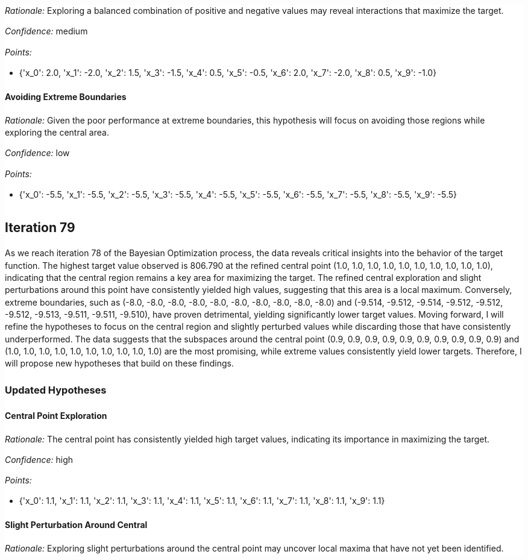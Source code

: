 *Rationale:* Exploring a balanced combination of positive and negative values may reveal interactions that maximize the target.

*Confidence:* medium

*Points:*

- {'x_0': 2.0, 'x_1': -2.0, 'x_2': 1.5, 'x_3': -1.5, 'x_4': 0.5, 'x_5': -0.5, 'x_6': 2.0, 'x_7': -2.0, 'x_8': 0.5, 'x_9': -1.0}

#### Avoiding Extreme Boundaries

*Rationale:* Given the poor performance at extreme boundaries, this hypothesis will focus on avoiding those regions while exploring the central area.

*Confidence:* low

*Points:*

- {'x_0': -5.5, 'x_1': -5.5, 'x_2': -5.5, 'x_3': -5.5, 'x_4': -5.5, 'x_5': -5.5, 'x_6': -5.5, 'x_7': -5.5, 'x_8': -5.5, 'x_9': -5.5}

## Iteration 79

As we reach iteration 78 of the Bayesian Optimization process, the data reveals critical insights into the behavior of the target function. The highest target value observed is 806.790 at the refined central point (1.0, 1.0, 1.0, 1.0, 1.0, 1.0, 1.0, 1.0, 1.0, 1.0), indicating that the central region remains a key area for maximizing the target. The refined central exploration and slight perturbations around this point have consistently yielded high values, suggesting that this area is a local maximum. Conversely, extreme boundaries, such as (-8.0, -8.0, -8.0, -8.0, -8.0, -8.0, -8.0, -8.0, -8.0, -8.0) and (-9.514, -9.512, -9.514, -9.512, -9.512, -9.512, -9.513, -9.511, -9.511, -9.510), have proven detrimental, yielding significantly lower target values. Moving forward, I will refine the hypotheses to focus on the central region and slightly perturbed values while discarding those that have consistently underperformed. The data suggests that the subspaces around the central point (0.9, 0.9, 0.9, 0.9, 0.9, 0.9, 0.9, 0.9, 0.9, 0.9) and (1.0, 1.0, 1.0, 1.0, 1.0, 1.0, 1.0, 1.0, 1.0, 1.0) are the most promising, while extreme values consistently yield lower targets. Therefore, I will propose new hypotheses that build on these findings.

### Updated Hypotheses

#### Central Point Exploration

*Rationale:* The central point has consistently yielded high target values, indicating its importance in maximizing the target.

*Confidence:* high

*Points:*

- {'x_0': 1.1, 'x_1': 1.1, 'x_2': 1.1, 'x_3': 1.1, 'x_4': 1.1, 'x_5': 1.1, 'x_6': 1.1, 'x_7': 1.1, 'x_8': 1.1, 'x_9': 1.1}

#### Slight Perturbation Around Central

*Rationale:* Exploring slight perturbations around the central point may uncover local maxima that have not yet been identified.
